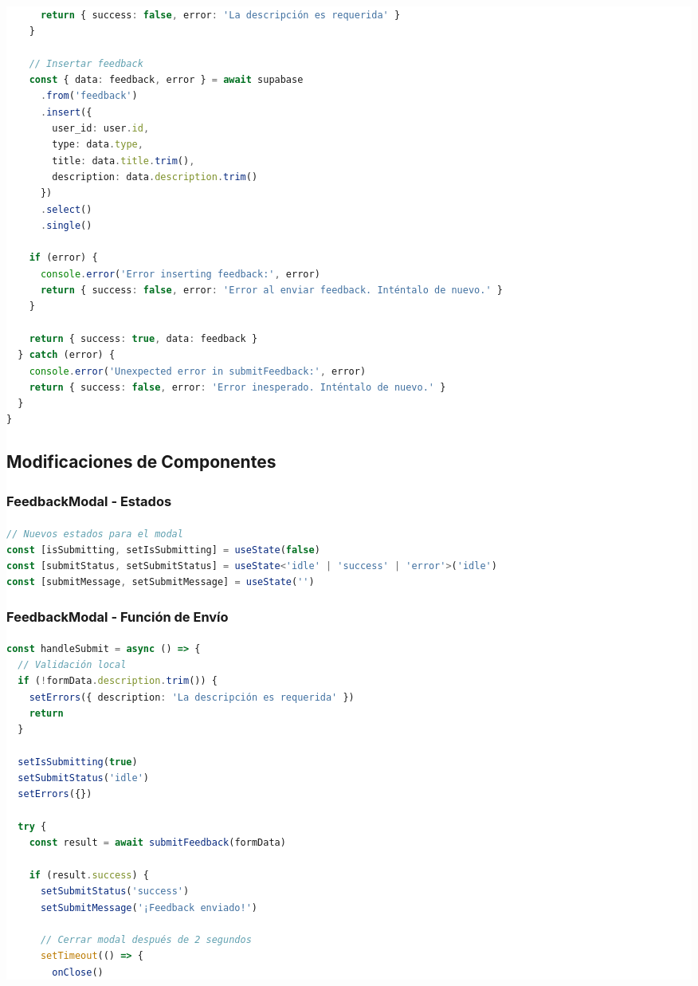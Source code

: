 ```typescript
      return { success: false, error: 'La descripción es requerida' }
    }

    // Insertar feedback
    const { data: feedback, error } = await supabase
      .from('feedback')
      .insert({
        user_id: user.id,
        type: data.type,
        title: data.title.trim(),
        description: data.description.trim()
      })
      .select()
      .single()

    if (error) {
      console.error('Error inserting feedback:', error)
      return { success: false, error: 'Error al enviar feedback. Inténtalo de nuevo.' }
    }

    return { success: true, data: feedback }
  } catch (error) {
    console.error('Unexpected error in submitFeedback:', error)
    return { success: false, error: 'Error inesperado. Inténtalo de nuevo.' }
  }
}
```

## Modificaciones de Componentes

### FeedbackModal - Estados

```typescript
// Nuevos estados para el modal
const [isSubmitting, setIsSubmitting] = useState(false)
const [submitStatus, setSubmitStatus] = useState<'idle' | 'success' | 'error'>('idle')
const [submitMessage, setSubmitMessage] = useState('')
```

### FeedbackModal - Función de Envío

```typescript
const handleSubmit = async () => {
  // Validación local
  if (!formData.description.trim()) {
    setErrors({ description: 'La descripción es requerida' })
    return
  }

  setIsSubmitting(true)
  setSubmitStatus('idle')
  setErrors({})

  try {
    const result = await submitFeedback(formData)
    
    if (result.success) {
      setSubmitStatus('success')
      setSubmitMessage('¡Feedback enviado!')
      
      // Cerrar modal después de 2 segundos
      setTimeout(() => {
        onClose()
```